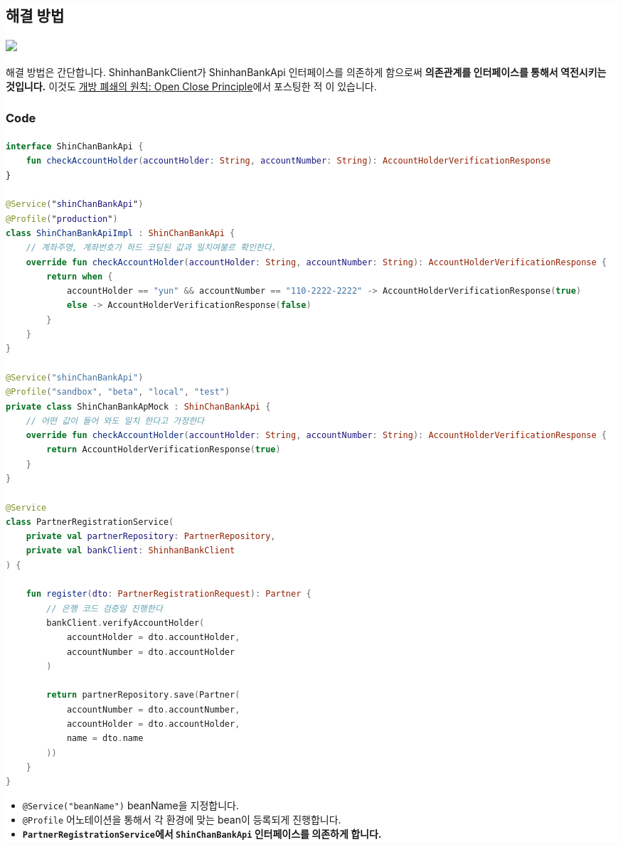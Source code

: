 ## 해결 방법

![](https://github.com/cheese10yun/TIL/blob/035f27f38555db7576c105f41c89de59c89ba14b/assets/partner-ocp.png?raw=true)

해결 방법은 간단합니다. ShinhanBankClient가 ShinhanBankApi 인터페이스를 의존하게 함으로써 **의존관계를 인터페이스를 통해서 역전시키는 것입니다.** 이것도 [개방 폐쇄의 원칙: Open Close Principle](https://github.com/cheese10yun/spring-SOLID/blob/master/docs/OCP.md)에서 포스팅한 적 이 있습니다.

### Code
```kotlin
interface ShinChanBankApi {
    fun checkAccountHolder(accountHolder: String, accountNumber: String): AccountHolderVerificationResponse
}

@Service("shinChanBankApi")
@Profile("production")
class ShinChanBankApiImpl : ShinChanBankApi {
    // 계좌주명, 계좌번호가 하드 코딩된 값과 일치여불르 확인한다.
    override fun checkAccountHolder(accountHolder: String, accountNumber: String): AccountHolderVerificationResponse {
        return when {
            accountHolder == "yun" && accountNumber == "110-2222-2222" -> AccountHolderVerificationResponse(true)
            else -> AccountHolderVerificationResponse(false)
        }
    }
}

@Service("shinChanBankApi")
@Profile("sandbox", "beta", "local", "test")
private class ShinChanBankApMock : ShinChanBankApi {
    // 어떤 값이 들어 와도 일치 한다고 가정한다
    override fun checkAccountHolder(accountHolder: String, accountNumber: String): AccountHolderVerificationResponse {
        return AccountHolderVerificationResponse(true)
    }
}

@Service
class PartnerRegistrationService(
    private val partnerRepository: PartnerRepository,
    private val bankClient: ShinhanBankClient
) {

    fun register(dto: PartnerRegistrationRequest): Partner {
        // 은행 코드 검증일 진행한다
        bankClient.verifyAccountHolder(
            accountHolder = dto.accountHolder,
            accountNumber = dto.accountHolder
        )

        return partnerRepository.save(Partner(
            accountNumber = dto.accountNumber,
            accountHolder = dto.accountHolder,
            name = dto.name
        ))
    }
}
```
* `@Service("beanName")` beanName을 지정합니다.
* `@Profile` 어노테이션을 통해서 각 환경에 맞는 bean이 등록되게 진행합니다.
* **`PartnerRegistrationService`에서 `ShinChanBankApi` 인터페이스를 의존하게 합니다.**